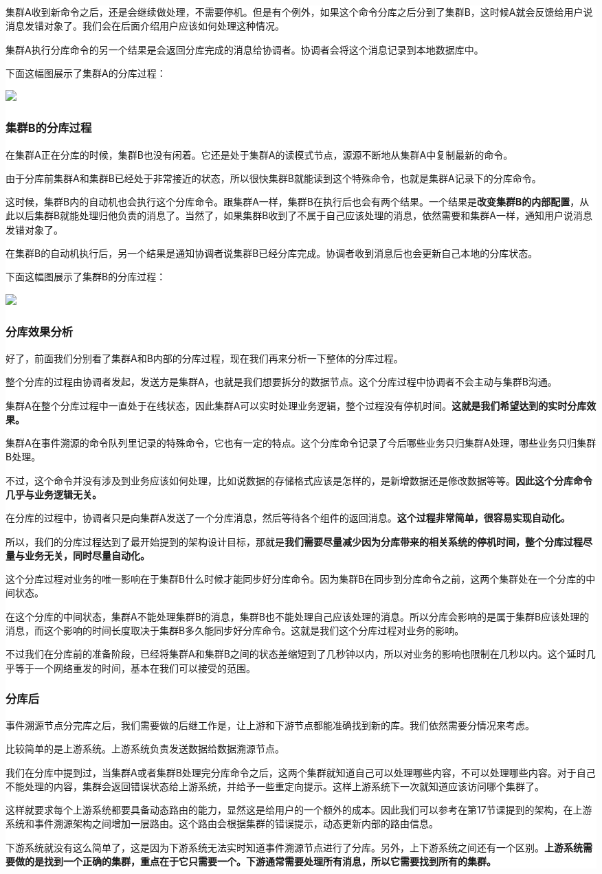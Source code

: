 集群A收到新命令之后，还是会继续做处理，不需要停机。但是有个例外，如果这个命令分库之后分到了集群B，这时候A就会反馈给用户说消息发错对象了。我们会在后面介绍用户应该如何处理这种情况。

集群A执行分库命令的另一个结果是会返回分库完成的消息给协调者。协调者会将这个消息记录到本地数据库中。

下面这幅图展示了集群A的分库过程：

![](https://learn.lianglianglee.com/%e4%b8%93%e6%a0%8f/%e5%88%86%e5%b8%83%e5%bc%8f%e9%87%91%e8%9e%8d%e6%9e%b6%e6%9e%84%e8%af%be/assets/1704b8f9e8f046f0a95d6fea508431db.jpg)

### 集群B的分库过程

在集群A正在分库的时候，集群B也没有闲着。它还是处于集群A的读模式节点，源源不断地从集群A中复制最新的命令。

由于分库前集群A和集群B已经处于非常接近的状态，所以很快集群B就能读到这个特殊命令，也就是集群A记录下的分库命令。

这时候，集群B内的自动机也会执行这个分库命令。跟集群A一样，集群B在执行后也会有两个结果。一个结果是**改变集群B的内部配置**，从此以后集群B就能处理归他负责的消息了。当然了，如果集群B收到了不属于自己应该处理的消息，依然需要和集群A一样，通知用户说消息发错对象了。

在集群B的自动机执行后，另一个结果是通知协调者说集群B已经分库完成。协调者收到消息后也会更新自己本地的分库状态。

下面这幅图展示了集群B的分库过程：

![](https://learn.lianglianglee.com/%e4%b8%93%e6%a0%8f/%e5%88%86%e5%b8%83%e5%bc%8f%e9%87%91%e8%9e%8d%e6%9e%b6%e6%9e%84%e8%af%be/assets/0f70cefc15954437aff9bc1d18323ff1.jpg)

### 分库效果分析

好了，前面我们分别看了集群A和B内部的分库过程，现在我们再来分析一下整体的分库过程。

整个分库的过程由协调者发起，发送方是集群A，也就是我们想要拆分的数据节点。这个分库过程中协调者不会主动与集群B沟通。

集群A在整个分库过程中一直处于在线状态，因此集群A可以实时处理业务逻辑，整个过程没有停机时间。**这就是我们希望达到的实时分库效果。**

集群A在事件溯源的命令队列里记录的特殊命令，它也有一定的特点。这个分库命令记录了今后哪些业务只归集群A处理，哪些业务只归集群B处理。

不过，这个命令并没有涉及到业务应该如何处理，比如说数据的存储格式应该是怎样的，是新增数据还是修改数据等等。**因此这个分库命令几乎与业务逻辑无关。**

在分库的过程中，协调者只是向集群A发送了一个分库消息，然后等待各个组件的返回消息。**这个过程非常简单，很容易实现自动化。**

所以，我们的分库过程达到了最开始提到的架构设计目标，那就是**我们需要尽量减少因为分库带来的相关系统的停机时间，整个分库过程尽量与业务无关，同时尽量自动化。**

这个分库过程对业务的唯一影响在于集群B什么时候才能同步好分库命令。因为集群B在同步到分库命令之前，这两个集群处在一个分库的中间状态。

在这个分库的中间状态，集群A不能处理集群B的消息，集群B也不能处理自己应该处理的消息。所以分库会影响的是属于集群B应该处理的消息，而这个影响的时间长度取决于集群B多久能同步好分库命令。这就是我们这个分库过程对业务的影响。

不过我们在分库前的准备阶段，已经将集群A和集群B之间的状态差缩短到了几秒钟以内，所以对业务的影响也限制在几秒以内。这个延时几乎等于一个网络重发的时间，基本在我们可以接受的范围。

### 分库后

事件溯源节点分完库之后，我们需要做的后继工作是，让上游和下游节点都能准确找到新的库。我们依然需要分情况来考虑。

比较简单的是上游系统。上游系统负责发送数据给数据溯源节点。

我们在分库中提到过，当集群A或者集群B处理完分库命令之后，这两个集群就知道自己可以处理哪些内容，不可以处理哪些内容。对于自己不能处理的内容，集群会返回错误状态给上游系统，并给予一些重定向提示。这样上游系统下一次就知道应该访问哪个集群了。

这样就要求每个上游系统都要具备动态路由的能力，显然这是给用户的一个额外的成本。因此我们可以参考在第17节课提到的架构，在上游系统和事件溯源架构之间增加一层路由。这个路由会根据集群的错误提示，动态更新内部的路由信息。

下游系统就没有这么简单了，这是因为下游系统无法实时知道事件溯源节点进行了分库。另外，上下游系统之间还有一个区别。**上游系统需要做的是找到一个正确的集群，重点在于它只需要一个。下游通常需要处理所有消息，所以它需要找到所有的集群。**
